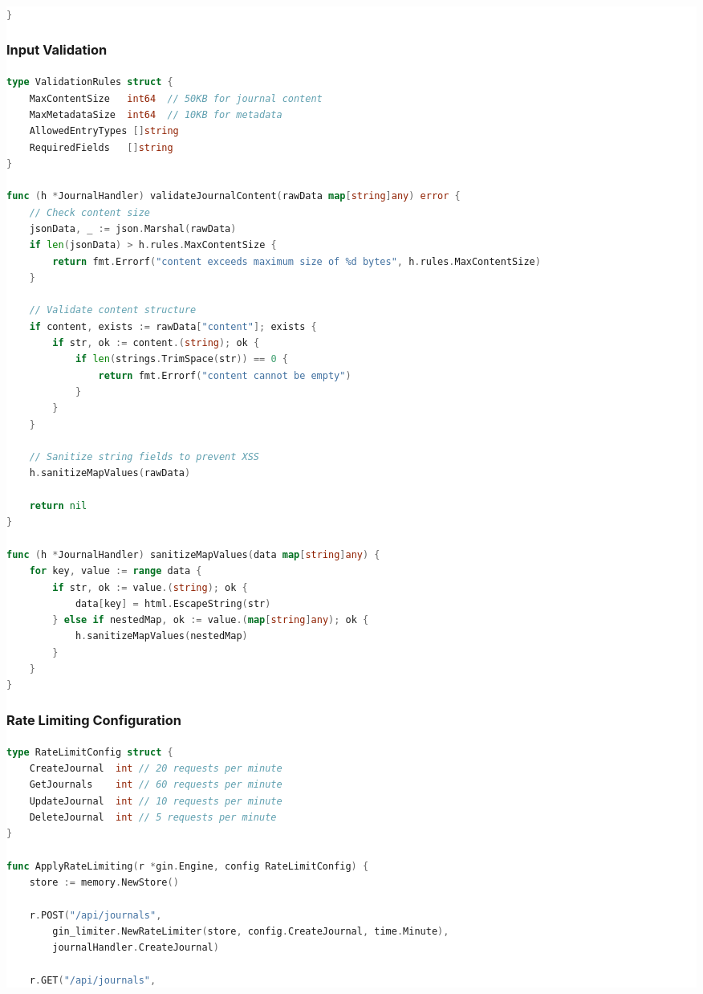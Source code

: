 ```go
}
```

### Input Validation

```go
type ValidationRules struct {
    MaxContentSize   int64  // 50KB for journal content
    MaxMetadataSize  int64  // 10KB for metadata
    AllowedEntryTypes []string
    RequiredFields   []string
}

func (h *JournalHandler) validateJournalContent(rawData map[string]any) error {
    // Check content size
    jsonData, _ := json.Marshal(rawData)
    if len(jsonData) > h.rules.MaxContentSize {
        return fmt.Errorf("content exceeds maximum size of %d bytes", h.rules.MaxContentSize)
    }

    // Validate content structure
    if content, exists := rawData["content"]; exists {
        if str, ok := content.(string); ok {
            if len(strings.TrimSpace(str)) == 0 {
                return fmt.Errorf("content cannot be empty")
            }
        }
    }

    // Sanitize string fields to prevent XSS
    h.sanitizeMapValues(rawData)

    return nil
}

func (h *JournalHandler) sanitizeMapValues(data map[string]any) {
    for key, value := range data {
        if str, ok := value.(string); ok {
            data[key] = html.EscapeString(str)
        } else if nestedMap, ok := value.(map[string]any); ok {
            h.sanitizeMapValues(nestedMap)
        }
    }
}
```

### Rate Limiting Configuration

```go
type RateLimitConfig struct {
    CreateJournal  int // 20 requests per minute
    GetJournals    int // 60 requests per minute
    UpdateJournal  int // 10 requests per minute
    DeleteJournal  int // 5 requests per minute
}

func ApplyRateLimiting(r *gin.Engine, config RateLimitConfig) {
    store := memory.NewStore()

    r.POST("/api/journals",
        gin_limiter.NewRateLimiter(store, config.CreateJournal, time.Minute),
        journalHandler.CreateJournal)

    r.GET("/api/journals",
```